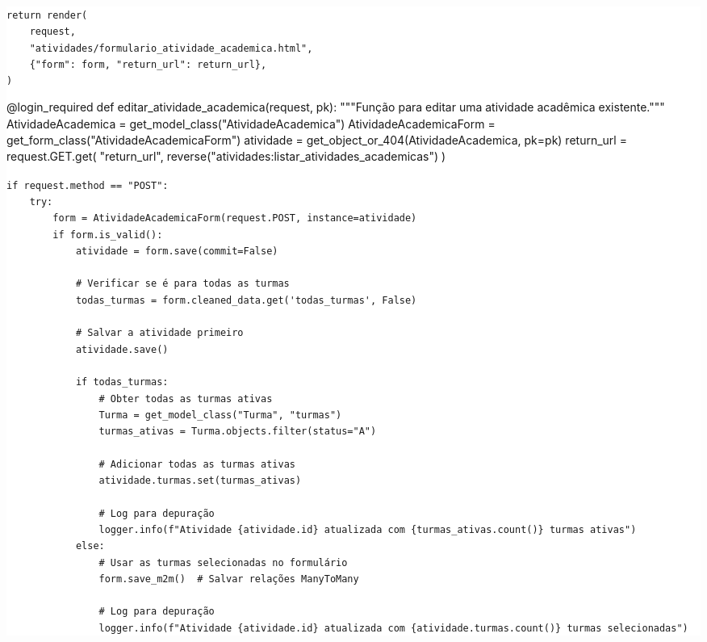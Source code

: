     return render(
        request,
        "atividades/formulario_atividade_academica.html",
        {"form": form, "return_url": return_url},
    )


@login_required
def editar_atividade_academica(request, pk):
    """Função para editar uma atividade acadêmica existente."""
    AtividadeAcademica = get_model_class("AtividadeAcademica")
    AtividadeAcademicaForm = get_form_class("AtividadeAcademicaForm")
    atividade = get_object_or_404(AtividadeAcademica, pk=pk)
    return_url = request.GET.get(
        "return_url", reverse("atividades:listar_atividades_academicas")
    )

    if request.method == "POST":
        try:
            form = AtividadeAcademicaForm(request.POST, instance=atividade)
            if form.is_valid():
                atividade = form.save(commit=False)
                
                # Verificar se é para todas as turmas
                todas_turmas = form.cleaned_data.get('todas_turmas', False)
                
                # Salvar a atividade primeiro
                atividade.save()
                
                if todas_turmas:
                    # Obter todas as turmas ativas
                    Turma = get_model_class("Turma", "turmas")
                    turmas_ativas = Turma.objects.filter(status="A")
                    
                    # Adicionar todas as turmas ativas
                    atividade.turmas.set(turmas_ativas)
                    
                    # Log para depuração
                    logger.info(f"Atividade {atividade.id} atualizada com {turmas_ativas.count()} turmas ativas")
                else:
                    # Usar as turmas selecionadas no formulário
                    form.save_m2m()  # Salvar relações ManyToMany
                    
                    # Log para depuração
                    logger.info(f"Atividade {atividade.id} atualizada com {atividade.turmas.count()} turmas selecionadas")
                